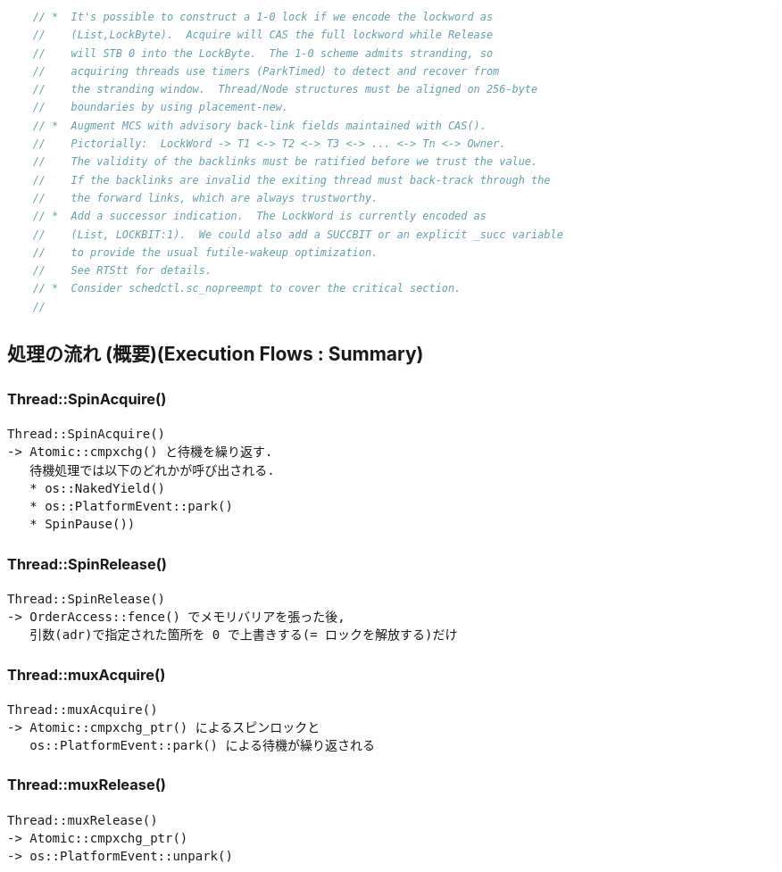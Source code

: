 ```cpp
    // *  It's possible to construct a 1-0 lock if we encode the lockword as
    //    (List,LockByte).  Acquire will CAS the full lockword while Release
    //    will STB 0 into the LockByte.  The 1-0 scheme admits stranding, so
    //    acquiring threads use timers (ParkTimed) to detect and recover from
    //    the stranding window.  Thread/Node structures must be aligned on 256-byte
    //    boundaries by using placement-new.
    // *  Augment MCS with advisory back-link fields maintained with CAS().
    //    Pictorially:  LockWord -> T1 <-> T2 <-> T3 <-> ... <-> Tn <-> Owner.
    //    The validity of the backlinks must be ratified before we trust the value.
    //    If the backlinks are invalid the exiting thread must back-track through the
    //    the forward links, which are always trustworthy.
    // *  Add a successor indication.  The LockWord is currently encoded as
    //    (List, LOCKBIT:1).  We could also add a SUCCBIT or an explicit _succ variable
    //    to provide the usual futile-wakeup optimization.
    //    See RTStt for details.
    // *  Consider schedctl.sc_nopreempt to cover the critical section.
    //
```


## 処理の流れ (概要)(Execution Flows : Summary)
### Thread::SpinAcquire()
<div class="flow-abst"><pre>
Thread::SpinAcquire()
-&gt; Atomic::cmpxchg() と待機を繰り返す.
   待機処理では以下のどれかが呼び出される.
   * os::NakedYield()
   * os::PlatformEvent::park()
   * SpinPause())
</pre></div>

### Thread::SpinRelease()
<div class="flow-abst"><pre>
Thread::SpinRelease()
-&gt; OrderAccess::fence() でメモリバリアを張った後,
   引数(adr)で指定された箇所を 0 で上書きする(= ロックを解放する)だけ
</pre></div>

### Thread::muxAcquire()
<div class="flow-abst"><pre>
Thread::muxAcquire()
-&gt; Atomic::cmpxchg_ptr() によるスピンロックと
   os::PlatformEvent::park() による待機が繰り返される
</pre></div>

### Thread::muxRelease()
<div class="flow-abst"><pre>
Thread::muxRelease()
-&gt; Atomic::cmpxchg_ptr()
-&gt; os::PlatformEvent::unpark()
</pre></div>
